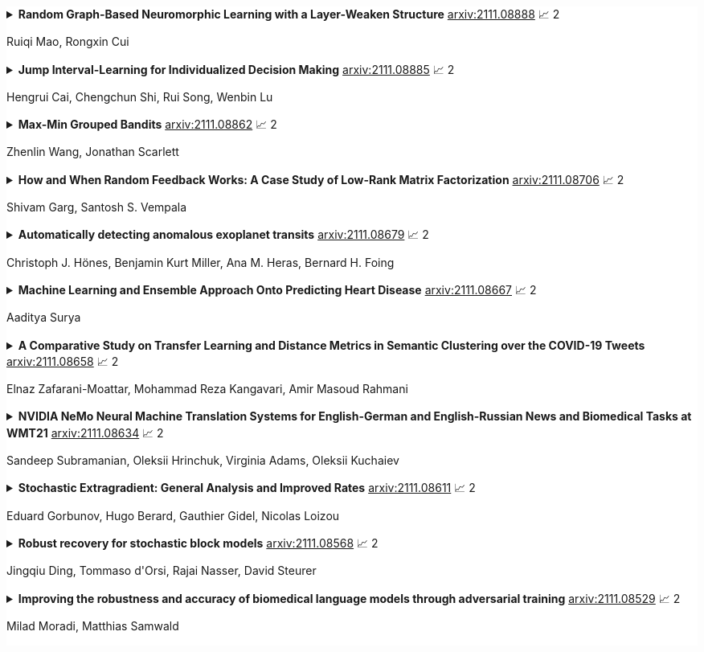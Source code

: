 <details><summary><b>Random Graph-Based Neuromorphic Learning with a Layer-Weaken Structure</b>
<a href="https://arxiv.org/abs/2111.08888">arxiv:2111.08888</a>
&#x1F4C8; 2 <br>
<p>Ruiqi Mao, Rongxin Cui</p></summary></details>

<details><summary><b>Jump Interval-Learning for Individualized Decision Making</b>
<a href="https://arxiv.org/abs/2111.08885">arxiv:2111.08885</a>
&#x1F4C8; 2 <br>
<p>Hengrui Cai, Chengchun Shi, Rui Song, Wenbin Lu</p></summary></details>

<details><summary><b>Max-Min Grouped Bandits</b>
<a href="https://arxiv.org/abs/2111.08862">arxiv:2111.08862</a>
&#x1F4C8; 2 <br>
<p>Zhenlin Wang, Jonathan Scarlett</p></summary></details>

<details><summary><b>How and When Random Feedback Works: A Case Study of Low-Rank Matrix Factorization</b>
<a href="https://arxiv.org/abs/2111.08706">arxiv:2111.08706</a>
&#x1F4C8; 2 <br>
<p>Shivam Garg, Santosh S. Vempala</p></summary></details>

<details><summary><b>Automatically detecting anomalous exoplanet transits</b>
<a href="https://arxiv.org/abs/2111.08679">arxiv:2111.08679</a>
&#x1F4C8; 2 <br>
<p>Christoph J. Hönes, Benjamin Kurt Miller, Ana M. Heras, Bernard H. Foing</p></summary></details>

<details><summary><b>Machine Learning and Ensemble Approach Onto Predicting Heart Disease</b>
<a href="https://arxiv.org/abs/2111.08667">arxiv:2111.08667</a>
&#x1F4C8; 2 <br>
<p>Aaditya Surya</p></summary></details>

<details><summary><b>A Comparative Study on Transfer Learning and Distance Metrics in Semantic Clustering over the COVID-19 Tweets</b>
<a href="https://arxiv.org/abs/2111.08658">arxiv:2111.08658</a>
&#x1F4C8; 2 <br>
<p>Elnaz Zafarani-Moattar, Mohammad Reza Kangavari, Amir Masoud Rahmani</p></summary></details>

<details><summary><b>NVIDIA NeMo Neural Machine Translation Systems for English-German and English-Russian News and Biomedical Tasks at WMT21</b>
<a href="https://arxiv.org/abs/2111.08634">arxiv:2111.08634</a>
&#x1F4C8; 2 <br>
<p>Sandeep Subramanian, Oleksii Hrinchuk, Virginia Adams, Oleksii Kuchaiev</p></summary></details>

<details><summary><b>Stochastic Extragradient: General Analysis and Improved Rates</b>
<a href="https://arxiv.org/abs/2111.08611">arxiv:2111.08611</a>
&#x1F4C8; 2 <br>
<p>Eduard Gorbunov, Hugo Berard, Gauthier Gidel, Nicolas Loizou</p></summary></details>

<details><summary><b>Robust recovery for stochastic block models</b>
<a href="https://arxiv.org/abs/2111.08568">arxiv:2111.08568</a>
&#x1F4C8; 2 <br>
<p>Jingqiu Ding, Tommaso d'Orsi, Rajai Nasser, David Steurer</p></summary></details>

<details><summary><b>Improving the robustness and accuracy of biomedical language models through adversarial training</b>
<a href="https://arxiv.org/abs/2111.08529">arxiv:2111.08529</a>
&#x1F4C8; 2 <br>
<p>Milad Moradi, Matthias Samwald</p></summary></details>
